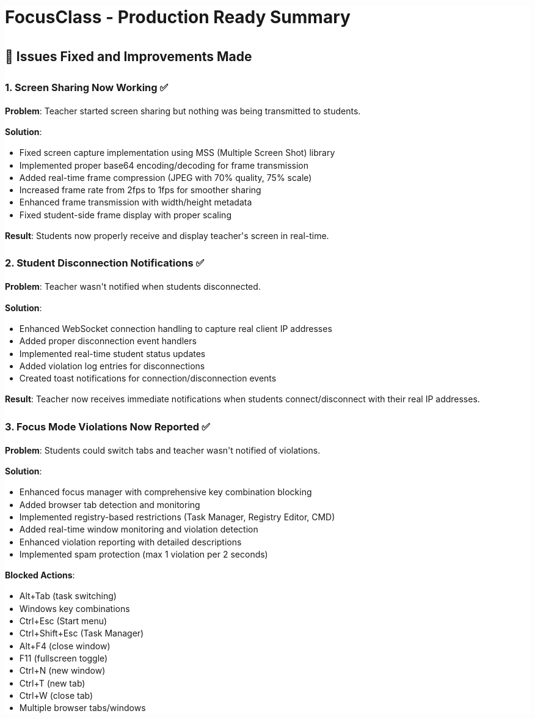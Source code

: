 # FocusClass - Production Ready Summary

## 🎯 Issues Fixed and Improvements Made

### 1. **Screen Sharing Now Working** ✅
**Problem**: Teacher started screen sharing but nothing was being transmitted to students.

**Solution**:
- Fixed screen capture implementation using MSS (Multiple Screen Shot) library
- Implemented proper base64 encoding/decoding for frame transmission
- Added real-time frame compression (JPEG with 70% quality, 75% scale)
- Increased frame rate from 2fps to 1fps for smoother sharing
- Enhanced frame transmission with width/height metadata
- Fixed student-side frame display with proper scaling

**Result**: Students now properly receive and display teacher's screen in real-time.

### 2. **Student Disconnection Notifications** ✅
**Problem**: Teacher wasn't notified when students disconnected.

**Solution**:
- Enhanced WebSocket connection handling to capture real client IP addresses
- Added proper disconnection event handlers
- Implemented real-time student status updates
- Added violation log entries for disconnections
- Created toast notifications for connection/disconnection events

**Result**: Teacher now receives immediate notifications when students connect/disconnect with their real IP addresses.

### 3. **Focus Mode Violations Now Reported** ✅
**Problem**: Students could switch tabs and teacher wasn't notified of violations.

**Solution**:
- Enhanced focus manager with comprehensive key combination blocking
- Added browser tab detection and monitoring
- Implemented registry-based restrictions (Task Manager, Registry Editor, CMD)
- Added real-time window monitoring and violation detection
- Enhanced violation reporting with detailed descriptions
- Implemented spam protection (max 1 violation per 2 seconds)

**Blocked Actions**:
- Alt+Tab (task switching)
- Windows key combinations
- Ctrl+Esc (Start menu)
- Ctrl+Shift+Esc (Task Manager)
- Alt+F4 (close window)
- F11 (fullscreen toggle)
- Ctrl+N (new window)
- Ctrl+T (new tab)
- Ctrl+W (close tab)
- Multiple browser tabs/windows
